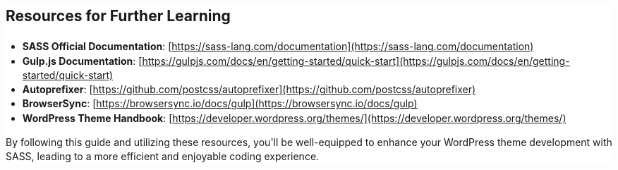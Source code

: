 
## **Resources for Further Learning**

- **SASS Official Documentation**: [https://sass-lang.com/documentation](https://sass-lang.com/documentation)
- **Gulp.js Documentation**: [https://gulpjs.com/docs/en/getting-started/quick-start](https://gulpjs.com/docs/en/getting-started/quick-start)
- **Autoprefixer**: [https://github.com/postcss/autoprefixer](https://github.com/postcss/autoprefixer)
- **BrowserSync**: [https://browsersync.io/docs/gulp](https://browsersync.io/docs/gulp)
- **WordPress Theme Handbook**: [https://developer.wordpress.org/themes/](https://developer.wordpress.org/themes/)

By following this guide and utilizing these resources, you'll be well-equipped to enhance your WordPress theme development with SASS, leading to a more efficient and enjoyable coding experience.
